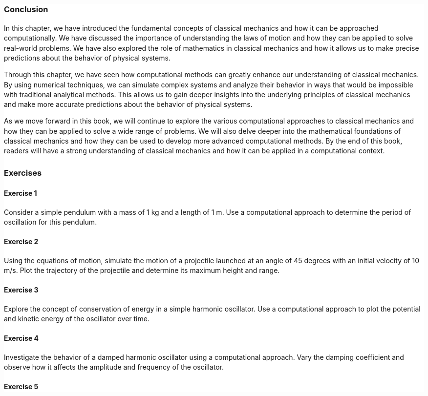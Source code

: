 



### Conclusion

In this chapter, we have introduced the fundamental concepts of classical mechanics and how it can be approached computationally. We have discussed the importance of understanding the laws of motion and how they can be applied to solve real-world problems. We have also explored the role of mathematics in classical mechanics and how it allows us to make precise predictions about the behavior of physical systems.



Through this chapter, we have seen how computational methods can greatly enhance our understanding of classical mechanics. By using numerical techniques, we can simulate complex systems and analyze their behavior in ways that would be impossible with traditional analytical methods. This allows us to gain deeper insights into the underlying principles of classical mechanics and make more accurate predictions about the behavior of physical systems.



As we move forward in this book, we will continue to explore the various computational approaches to classical mechanics and how they can be applied to solve a wide range of problems. We will also delve deeper into the mathematical foundations of classical mechanics and how they can be used to develop more advanced computational methods. By the end of this book, readers will have a strong understanding of classical mechanics and how it can be applied in a computational context.



### Exercises

#### Exercise 1

Consider a simple pendulum with a mass of 1 kg and a length of 1 m. Use a computational approach to determine the period of oscillation for this pendulum.



#### Exercise 2

Using the equations of motion, simulate the motion of a projectile launched at an angle of 45 degrees with an initial velocity of 10 m/s. Plot the trajectory of the projectile and determine its maximum height and range.



#### Exercise 3

Explore the concept of conservation of energy in a simple harmonic oscillator. Use a computational approach to plot the potential and kinetic energy of the oscillator over time.



#### Exercise 4

Investigate the behavior of a damped harmonic oscillator using a computational approach. Vary the damping coefficient and observe how it affects the amplitude and frequency of the oscillator.



#### Exercise 5
